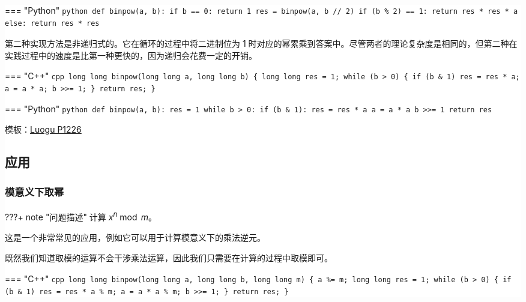 === "Python"
    ```python
    def binpow(a, b):
        if b == 0:
            return 1
        res = binpow(a, b // 2)
        if (b % 2) == 1:
            return res * res * a
        else:
            return res * res
    ```

第二种实现方法是非递归式的。它在循环的过程中将二进制位为 1 时对应的幂累乘到答案中。尽管两者的理论复杂度是相同的，但第二种在实践过程中的速度是比第一种更快的，因为递归会花费一定的开销。

=== "C++"
    ```cpp
    long long binpow(long long a, long long b) {
      long long res = 1;
      while (b > 0) {
        if (b & 1) res = res * a;
        a = a * a;
        b >>= 1;
      }
      return res;
    }
    ```

=== "Python"
    ```python
    def binpow(a, b):
        res = 1
        while b > 0:
            if (b & 1):
                res = res * a
            a = a * a
            b >>= 1
        return res
    ```

模板：[Luogu P1226](https://www.luogu.com.cn/problem/P1226)

## 应用

### 模意义下取幂

???+ note "问题描述"
    计算 $x^n\bmod m$。

这是一个非常常见的应用，例如它可以用于计算模意义下的乘法逆元。

既然我们知道取模的运算不会干涉乘法运算，因此我们只需要在计算的过程中取模即可。

=== "C++"
    ```cpp
    long long binpow(long long a, long long b, long long m) {
      a %= m;
      long long res = 1;
      while (b > 0) {
        if (b & 1) res = res * a % m;
        a = a * a % m;
        b >>= 1;
      }
      return res;
    }
    ```
